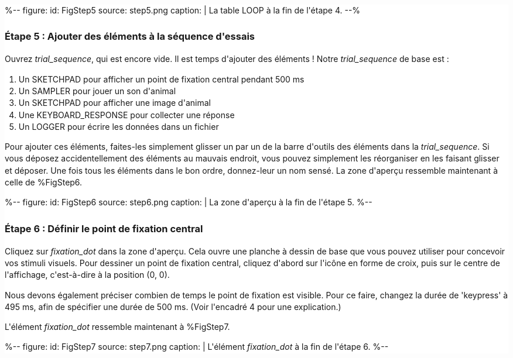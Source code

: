 %--
figure:
 id: FigStep5
 source: step5.png
 caption: |
  La table LOOP à la fin de l'étape 4.
--%

### Étape 5 : Ajouter des éléments à la séquence d'essais

Ouvrez *trial_sequence*, qui est encore vide. Il est temps d'ajouter des éléments ! Notre *trial_sequence* de base est :

1. Un SKETCHPAD pour afficher un point de fixation central pendant 500 ms
2. Un SAMPLER pour jouer un son d'animal
3. Un SKETCHPAD pour afficher une image d'animal
4. Une KEYBOARD_RESPONSE pour collecter une réponse
5. Un LOGGER pour écrire les données dans un fichier

Pour ajouter ces éléments, faites-les simplement glisser un par un de la barre d'outils des éléments dans la *trial_sequence*. Si vous déposez accidentellement des éléments au mauvais endroit, vous pouvez simplement les réorganiser en les faisant glisser et déposer. Une fois tous les éléments dans le bon ordre, donnez-leur un nom sensé. La zone d'aperçu ressemble maintenant à celle de %FigStep6.

%--
figure:
 id: FigStep6
 source: step6.png
 caption: |
  La zone d'aperçu à la fin de l'étape 5.
%--

### Étape 6 : Définir le point de fixation central

Cliquez sur *fixation_dot* dans la zone d'aperçu. Cela ouvre une planche à dessin de base que vous pouvez utiliser pour concevoir vos stimuli visuels. Pour dessiner un point de fixation central, cliquez d'abord sur l'icône en forme de croix, puis sur le centre de l'affichage, c'est-à-dire à la position (0, 0).

Nous devons également préciser combien de temps le point de fixation est visible. Pour ce faire, changez la durée de 'keypress' à 495 ms, afin de spécifier une durée de 500 ms. (Voir l'encadré 4 pour une explication.)

L'élément *fixation_dot* ressemble maintenant à %FigStep7.

%--
figure:
 id: FigStep7
 source: step7.png
 caption: |
  L'élément *fixation_dot* à la fin de l'étape 6.
%--

<div class='info-box' markdown='1'>
